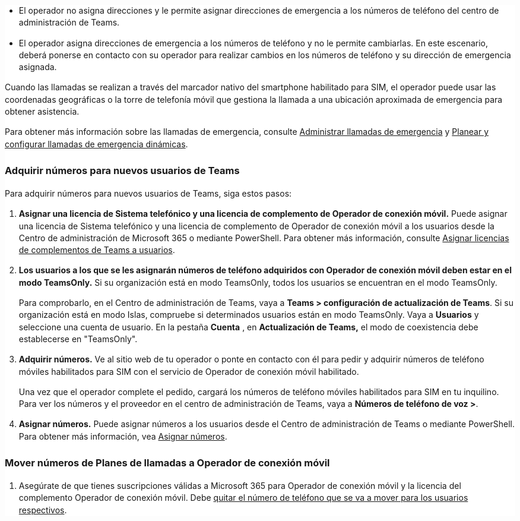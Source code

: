 - El operador no asigna direcciones y le permite asignar direcciones de emergencia a los números de teléfono del centro de administración de Teams.

- El operador asigna direcciones de emergencia a los números de teléfono y no le permite cambiarlas. En este escenario, deberá ponerse en contacto con su operador para realizar cambios en los números de teléfono y su dirección de emergencia asignada.

Cuando las llamadas se realizan a través del marcador nativo del smartphone habilitado para SIM, el operador puede usar las coordenadas geográficas o la torre de telefonía móvil que gestiona la llamada a una ubicación aproximada de emergencia para obtener asistencia.

Para obtener más información sobre las llamadas de emergencia, consulte [Administrar llamadas de emergencia](what-are-emergency-locations-addresses-and-call-routing.md) y [Planear y configurar llamadas de emergencia dinámicas](configure-dynamic-emergency-calling.md).

### <a name="acquire-numbers-for-new-teams-users"></a>Adquirir números para nuevos usuarios de Teams

Para adquirir números para nuevos usuarios de Teams, siga estos pasos:

1. **Asignar una licencia de Sistema telefónico y una licencia de complemento de Operador de conexión móvil.** Puede asignar una licencia de Sistema telefónico y una licencia de complemento de Operador de conexión móvil a los usuarios desde la Centro de administración de Microsoft 365 o mediante PowerShell. Para obtener más información, consulte [Asignar licencias de complementos de Teams a usuarios](teams-add-on-licensing/assign-teams-add-on-licenses.md).

2. **Los usuarios a los que se les asignarán números de teléfono adquiridos con Operador de conexión móvil deben estar en el modo TeamsOnly.** Si su organización está en modo TeamsOnly, todos los usuarios se encuentran en el modo TeamsOnly. 

   Para comprobarlo, en el Centro de administración de Teams, vaya a **Teams > configuración de actualización de Teams**. Si su organización está en modo Islas, compruebe si determinados usuarios están en modo TeamsOnly. Vaya a **Usuarios** y seleccione una cuenta de usuario. En la pestaña **Cuenta** , en **Actualización de Teams,** el modo de coexistencia debe establecerse en "TeamsOnly".

3. **Adquirir números.** Ve al sitio web de tu operador o ponte en contacto con él para pedir y adquirir números de teléfono móviles habilitados para SIM con el servicio de Operador de conexión móvil habilitado. 

   Una vez que el operador complete el pedido, cargará los números de teléfono móviles habilitados para SIM en tu inquilino. Para ver los números y el proveedor en el centro de administración de Teams, vaya a **Números de teléfono de voz >**. 

4. **Asignar números.** Puede asignar números a los usuarios desde el Centro de administración de Teams o mediante PowerShell. Para obtener más información, vea [Asignar números](assign-change-or-remove-a-phone-number-for-a-user.md).

### <a name="move-numbers-from-calling-plans-to-operator-connect-mobile"></a>Mover números de Planes de llamadas a Operador de conexión móvil

1. Asegúrate de que tienes suscripciones válidas a Microsoft 365 para Operador de conexión móvil y la licencia del complemento Operador de conexión móvil. Debe [quitar el número de teléfono que se va a mover para los usuarios respectivos](assign-change-or-remove-a-phone-number-for-a-user.md#remove-a-phone-number-from-a-user). 
